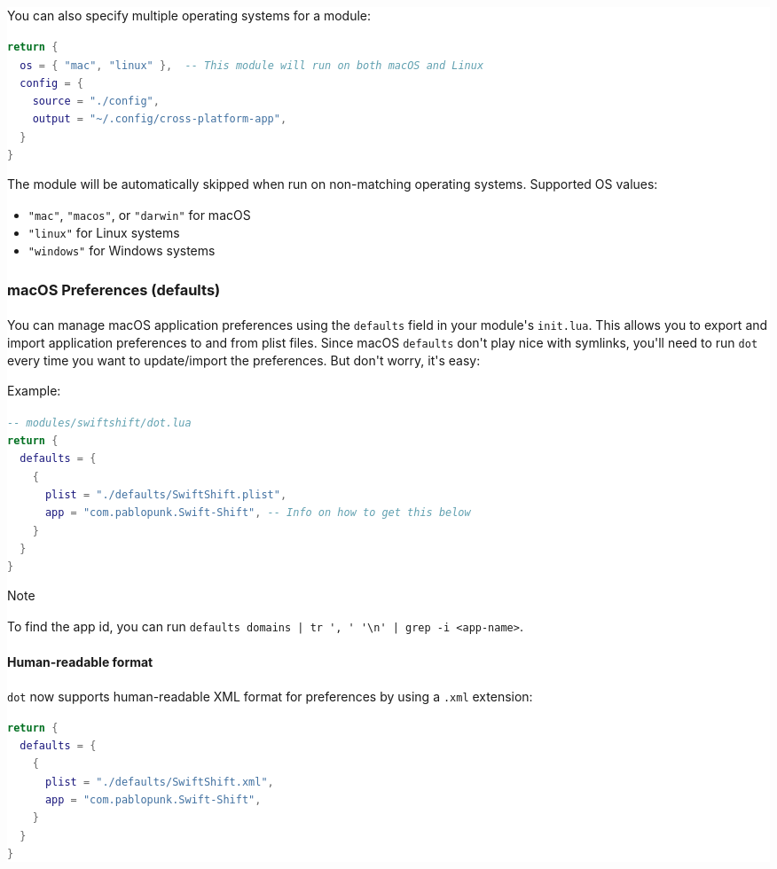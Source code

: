 You can also specify multiple operating systems for a module:

```lua
return {
  os = { "mac", "linux" },  -- This module will run on both macOS and Linux
  config = {
    source = "./config",
    output = "~/.config/cross-platform-app",
  }
}
```

The module will be automatically skipped when run on non-matching operating systems.
Supported OS values:
- `"mac"`, `"macos"`, or `"darwin"` for macOS
- `"linux"` for Linux systems
- `"windows"` for Windows systems


### macOS Preferences (defaults)

You can manage macOS application preferences using the `defaults` field in your module's `init.lua`. This allows you to export and import application preferences to and from plist files. Since macOS `defaults` don't play nice with symlinks, you'll need to run `dot` every time you want to update/import the preferences. But don't worry, it's easy:

Example:

```lua
-- modules/swiftshift/dot.lua
return {
  defaults = {
    {
      plist = "./defaults/SwiftShift.plist",
      app = "com.pablopunk.Swift-Shift", -- Info on how to get this below
    }
  }
}
```

> [!NOTE]
> To find the app id, you can run `defaults domains | tr ', ' '\n' | grep -i <app-name>`.

#### Human-readable format

`dot` now supports human-readable XML format for preferences by using a `.xml` extension:

```lua
return {
  defaults = {
    {
      plist = "./defaults/SwiftShift.xml",
      app = "com.pablopunk.Swift-Shift",
    }
  }
}
```
